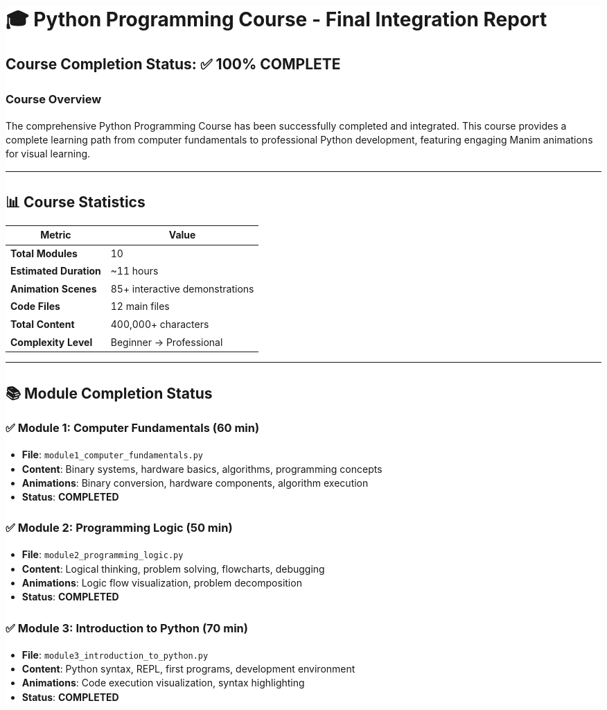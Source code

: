 # 🎓 Python Programming Course - Final Integration Report

## Course Completion Status: ✅ **100% COMPLETE**

### Course Overview
The comprehensive Python Programming Course has been successfully completed and integrated. This course provides a complete learning path from computer fundamentals to professional Python development, featuring engaging Manim animations for visual learning.

---

## 📊 Course Statistics

| Metric | Value |
|--------|-------|
| **Total Modules** | 10 |
| **Estimated Duration** | ~11 hours |
| **Animation Scenes** | 85+ interactive demonstrations |
| **Code Files** | 12 main files |
| **Total Content** | 400,000+ characters |
| **Complexity Level** | Beginner → Professional |

---

## 📚 Module Completion Status

### ✅ Module 1: Computer Fundamentals (60 min)
- **File**: `module1_computer_fundamentals.py`
- **Content**: Binary systems, hardware basics, algorithms, programming concepts
- **Animations**: Binary conversion, hardware components, algorithm execution
- **Status**: **COMPLETED**

### ✅ Module 2: Programming Logic (50 min)
- **File**: `module2_programming_logic.py`
- **Content**: Logical thinking, problem solving, flowcharts, debugging
- **Animations**: Logic flow visualization, problem decomposition
- **Status**: **COMPLETED**

### ✅ Module 3: Introduction to Python (70 min)
- **File**: `module3_introduction_to_python.py`
- **Content**: Python syntax, REPL, first programs, development environment
- **Animations**: Code execution visualization, syntax highlighting
- **Status**: **COMPLETED**
